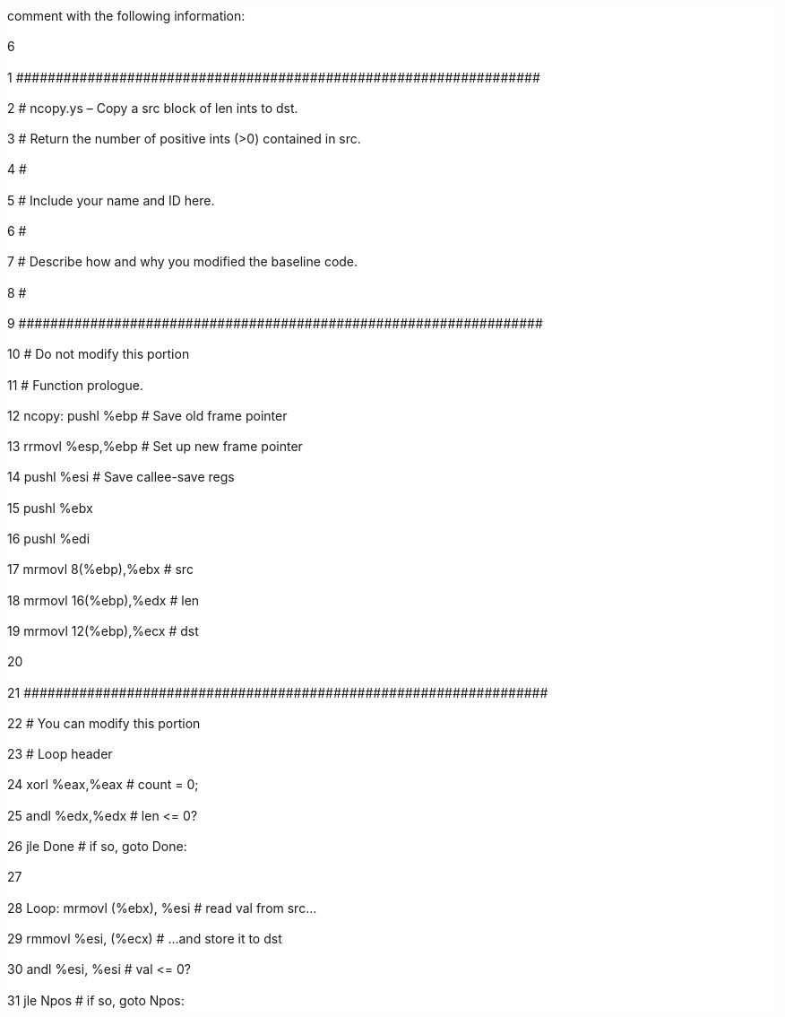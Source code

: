 comment with the following information:

6

1 ##################################################################

2 # ncopy.ys – Copy a src block of len ints to dst.

3 # Return the number of positive ints (&gt;0) contained in src.

4 #

5 # Include your name and ID here.

6 #

7 # Describe how and why you modified the baseline code.

8 #

9 ##################################################################

10 # Do not modify this portion

11 # Function prologue.

12 ncopy: pushl %ebp # Save old frame pointer

13 rrmovl %esp,%ebp # Set up new frame pointer

14 pushl %esi # Save callee-save regs

15 pushl %ebx

16 pushl %edi

17 mrmovl 8(%ebp),%ebx # src

18 mrmovl 16(%ebp),%edx # len

19 mrmovl 12(%ebp),%ecx # dst

20

21 ##################################################################

22 # You can modify this portion

23 # Loop header

24 xorl %eax,%eax # count = 0;

25 andl %edx,%edx # len &lt;= 0?

26 jle Done # if so, goto Done:

27

28 Loop: mrmovl (%ebx), %esi # read val from src…

29 rmmovl %esi, (%ecx) # …and store it to dst

30 andl %esi, %esi # val &lt;= 0?

31 jle Npos # if so, goto Npos:

